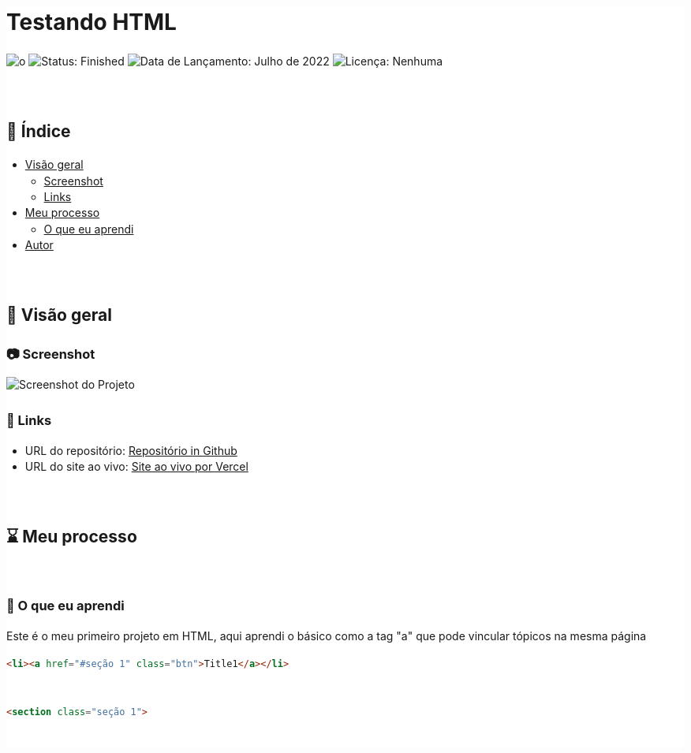 # Testando HTML

<img src="https://www.datocms-assets.com/14946/1590690690-front-end.jpg" alt="o" width="100%">
<span>
  <img src="https://img.shields.io/badge/STATUS-FINALIZADO-success" alt="Status: Finished">
  <img src="https://img.shields.io/badge/DATA_DE_LANÇAMENTO-JULHO%202022-informational" alt="Data de Lançamento: Julho de 2022">
  <img src="https://img.shields.io/badge/LICENÇA-NENHUMA-important" alt="Licença: Nenhuma">
</span>

&nbsp;

## 📖 Índice

- [Visão geral](#visão-geral)
  - [Screenshot](#screenshot)
  - [Links](#links)
- [Meu processo](#meu-processo)
  - [O que eu aprendi](#o-que-eu-aprendi)
- [Autor](#autor)

&nbsp;

##  👀 Visão geral

### 📷 Screenshot

![Screenshot do Projeto](https://user-images.githubusercontent.com/105513033/183966269-5f5cd193-a8ff-4247-bd60-6964822c440b.png)


### 🔗 Links

- URL do repositório: [Repositório in Github](https://github.com/EliveltonSilvaCordeiro/1-Front-End-Project/)
- URL do site ao vivo: [Site ao vivo por Vercel](https://1-front-end-project-9gbb44v5s-eliveltonsilvacordeiro.vercel.app/)

&nbsp;

## ⌛ Meu processo
&nbsp;


### 📝 O que eu aprendi

Este é o meu primeiro projeto em HTML, aqui aprendi o básico como a tag "a" que pode vincular tópicos na mesma página

```HTML
<li><a href="#seção 1" class="btn">Title1</a></li>


<section class="seção 1">
```
&nbsp;
